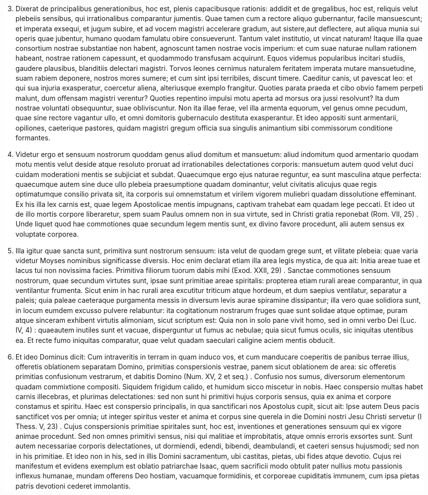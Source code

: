 3. Dixerat de principalibus generationibus, hoc est, plenis capacibusque rationis: addidit et de gregalibus, hoc est, reliquis velut plebeiis sensibus, qui irrationalibus comparantur jumentis. Quae tamen cum a rectore aliquo gubernantur, facile mansuescunt; et imperata exsequi, et jugum subire, et ad vocem magistri accelerare gradum, aut sistere,aut deflectere, aut aliqua munia sui operis quae jubentur, humano quodam famulatu obire consueverunt. Tantum valet institutio, ut vincat naturam! Itaque illa   quae consortium nostrae substantiae non habent, agnoscunt tamen nostrae vocis imperium: et cum suae naturae nullam rationem habeant, nostrae rationem capessunt, et quodammodo transfusam acquirunt. Equos videmus popularibus incitari studiis, gaudere plausibus, blanditiis delectari magistri. Torvos leones cernimus naturalem feritatem imperata mutare mansuetudine, suam rabiem deponere, nostros mores sumere; et cum sint ipsi terribiles, discunt timere. Caeditur canis, ut pavescat leo: et qui sua injuria exasperatur, coercetur aliena, alteriusque exemplo frangitur. Quoties parata praeda et cibo obvio famem perpeti malunt, dum offensam magistri verentur? Quoties repentino impulsi motu aperta ad morsus ora jussi resolvunt? Ita dum nostrae voluntati obsequuntur, suae obliviscuntur. Non ita illae ferae, vel illa armenta equorum, vel genus omne pecudum, quae sine rectore vagantur ullo, et omni domitoris gubernaculo destituta exasperantur. Et ideo appositi sunt armentarii, opiliones, caeterique pastores, quidam magistri gregum officia sua singulis animantium sibi commissorum conditione formantes.

4. Videtur ergo et sensuum nostrorum quoddam genus aliud domitum et mansuetum: aliud indomitum quod armentario quodam motu mentis velut deside atque resoluto proruat ad irrationabiles delectationes corporis: mansuetum autem quod velut duci cuidam moderationi mentis se subjiciat et subdat. Quaecumque ergo ejus naturae reguntur, ea sunt masculina atque perfecta: quaecumque autem sine duce ullo plebeia praesumptione quadam dominantur, velut civitatis alicujus quae regis optimatumque consilio privata sit, ita corporis sui omnemstatum et virilem vigorem muliebri quadam dissolutione effeminant. Ex his illa lex carnis est, quae legem Apostolicae mentis impugnans, captivam trahebat eam quadam lege peccati. Et ideo ut de illo mortis corpore liberaretur, spem suam Paulus omnem non in sua virtute, sed in Christi gratia reponebat  (Rom. VII, 25) . Unde liquet quod hae commotiones quae secundum legem mentis sunt, ex divino favore procedunt, alii autem sensus ex voluptate corporea.

5. Illa igitur quae sancta sunt, primitiva sunt nostrorum sensuum: ista velut de quodam grege sunt, et vilitate plebeia: quae varia videtur Moyses nominibus significasse diversis. Hoc enim declarat etiam illa area legis mystica, de qua ait: Initia areae tuae  et lacus tui non novissima facies. Primitiva filiorum tuorum dabis mihi  (Exod. XXII, 29) . Sanctae commotiones sensuum nostrorum, quae secundum virtutes sunt, ipsae sunt primitiae areae spiritalis: propterea etiam rurali areae comparantur, in qua ventilantur frumenta. Sicut enim in hac rurali area excutitur triticum atque hordeum,   et dum saepius ventilatur, separatur a paleis; quia paleae caeteraque purgamenta messis in diversum levis aurae spiramine dissipantur; illa vero quae solidiora sunt, in locum eumdem excusso pulvere relabuntur: ita cogitationum nostrarum fruges quae sunt solidae atque optimae, puram atque sinceram exhibent virtutis alimoniam, sicut scriptum est: Quia non in solo pane vivit homo, sed in omni verbo Dei  (Luc. IV, 4) : quaeautem inutiles sunt et vacuae, disperguntur ut fumus ac nebulae; quia sicut fumus oculis, sic iniquitas utentibus ea. Et recte fumo iniquitas comparatur, quae velut quadam saeculari caligine aciem mentis obducit.

6. Et ideo Dominus dicit: Cum intraveritis in terram in quam induco vos, et cum manducare coeperitis de panibus terrae illius, offeretis oblationem separatam Domino, primitias conspersionis vestrae, panem  sicut oblationem de area: sic offeretis primitias    confusionum vestrarum, et dabitis Domino  (Num. XV, 2 et seq.) . Confusio nos sumus, diversorum elementorum quadam commixtione compositi. Siquidem frigidum calido, et humidum sicco miscetur in nobis. Haec conspersio multas habet carnis illecebras, et plurimas delectationes: sed non sunt hi primitivi hujus corporis sensus, quia ex anima et corpore constamus et spiritu. Haec est conspersio principalis, in qua sanctificari nos Apostolus cupit, sicut ait:  Ipse autem Deus pacis sanctificet vos per omnia; ut integer spiritus vester et anima et corpus sine querela in die Domini nostri Jesu Christi servetur   (I Thess. V, 23) . Cujus conspersionis primitiae spiritales sunt, hoc est, inventiones et generationes sensuum qui ex vigore animae procedunt. Sed non omnes primitivi sensus, nisi qui malitiae et improbitatis, atque omnis erroris exsortes sunt. Sunt autem necessariae corporis delectationes, ut dormiendi, edendi, bibendi, deambulandi, et caeteri sensus hujusmodi; sed non in his primitiae. Et ideo non in his, sed in illis Domini sacramentum, ubi castitas, pietas, ubi fides atque devotio. Cujus rei manifestum et evidens exemplum est oblatio patriarchae Isaac, quem sacrificii modo obtulit pater nullius motu passionis inflexus humanae, mundam offerens Deo hostiam, vacuamque formidinis, et corporeae cupiditatis immunem, cum ipsa pietas patris devotioni cederet immolantis.
